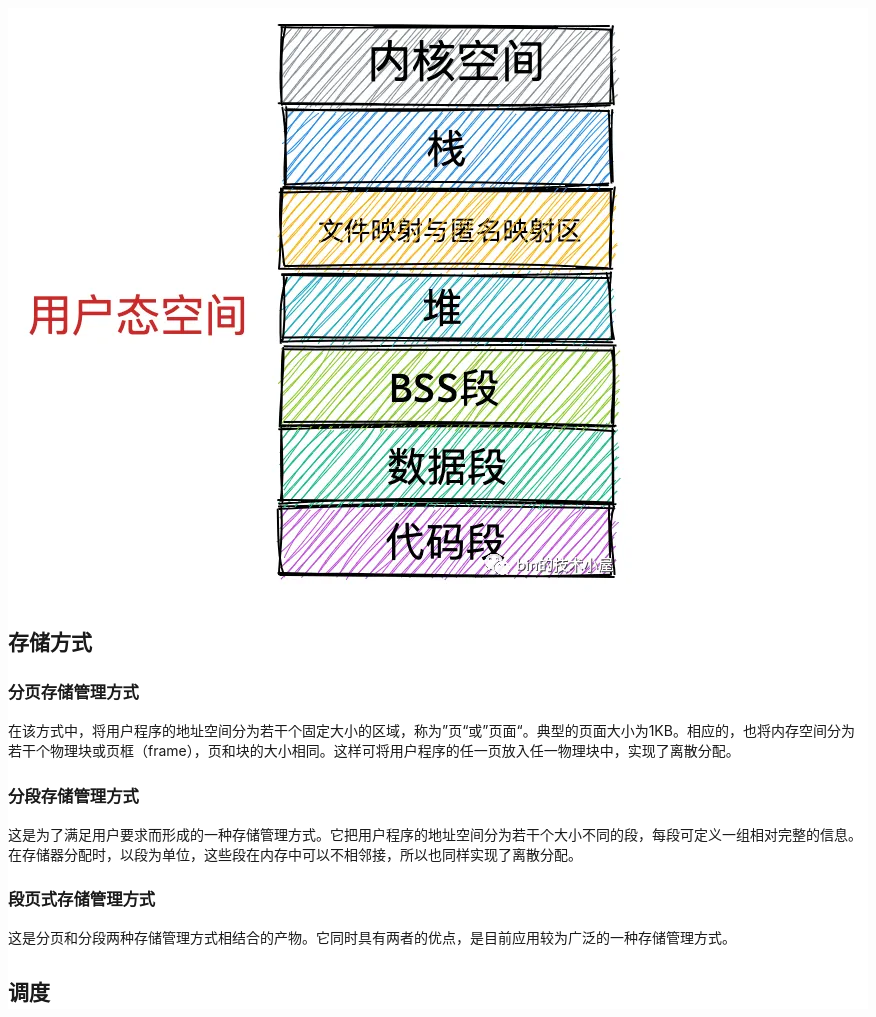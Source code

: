 ![图片](操作系统整理版.assets/640.webp)



## 存储方式

### 分页存储管理方式

在该方式中，将用户程序的地址空间分为若干个固定大小的区域，称为”页“或”页面“。典型的页面大小为1KB。相应的，也将内存空间分为若干个物理块或页框（frame），页和块的大小相同。这样可将用户程序的任一页放入任一物理块中，实现了离散分配。

### 分段存储管理方式

这是为了满足用户要求而形成的一种存储管理方式。它把用户程序的地址空间分为若干个大小不同的段，每段可定义一组相对完整的信息。在存储器分配时，以段为单位，这些段在内存中可以不相邻接，所以也同样实现了离散分配。

### 段页式存储管理方式

这是分页和分段两种存储管理方式相结合的产物。它同时具有两者的优点，是目前应用较为广泛的一种存储管理方式。



## 调度
